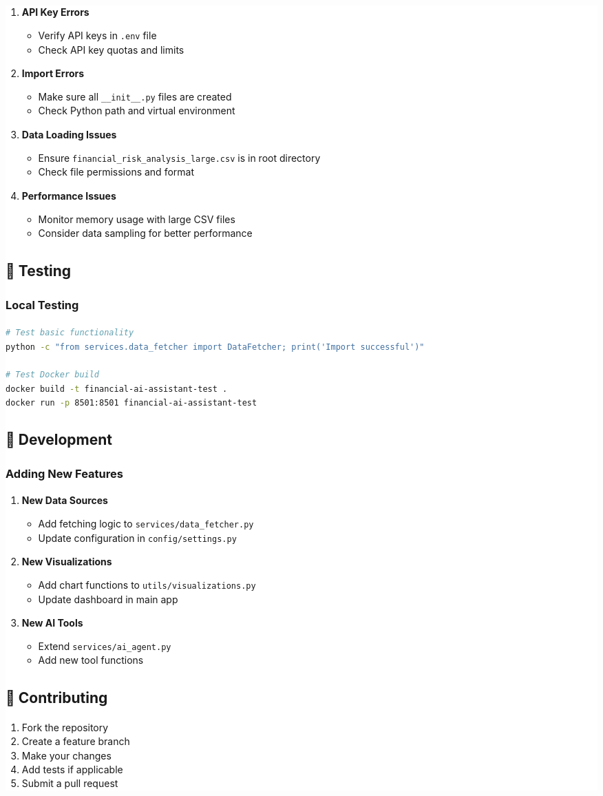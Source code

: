 1. **API Key Errors**

   - Verify API keys in `.env` file
   - Check API key quotas and limits

2. **Import Errors**

   - Make sure all `__init__.py` files are created
   - Check Python path and virtual environment

3. **Data Loading Issues**

   - Ensure `financial_risk_analysis_large.csv` is in root directory
   - Check file permissions and format

4. **Performance Issues**
   - Monitor memory usage with large CSV files
   - Consider data sampling for better performance

## 🧪 Testing

### Local Testing

```bash
# Test basic functionality
python -c "from services.data_fetcher import DataFetcher; print('Import successful')"

# Test Docker build
docker build -t financial-ai-assistant-test .
docker run -p 8501:8501 financial-ai-assistant-test
```

## 📝 Development

### Adding New Features

1. **New Data Sources**

   - Add fetching logic to `services/data_fetcher.py`
   - Update configuration in `config/settings.py`

2. **New Visualizations**

   - Add chart functions to `utils/visualizations.py`
   - Update dashboard in main app

3. **New AI Tools**
   - Extend `services/ai_agent.py`
   - Add new tool functions

## 🤝 Contributing

1. Fork the repository
2. Create a feature branch
3. Make your changes
4. Add tests if applicable
5. Submit a pull request
